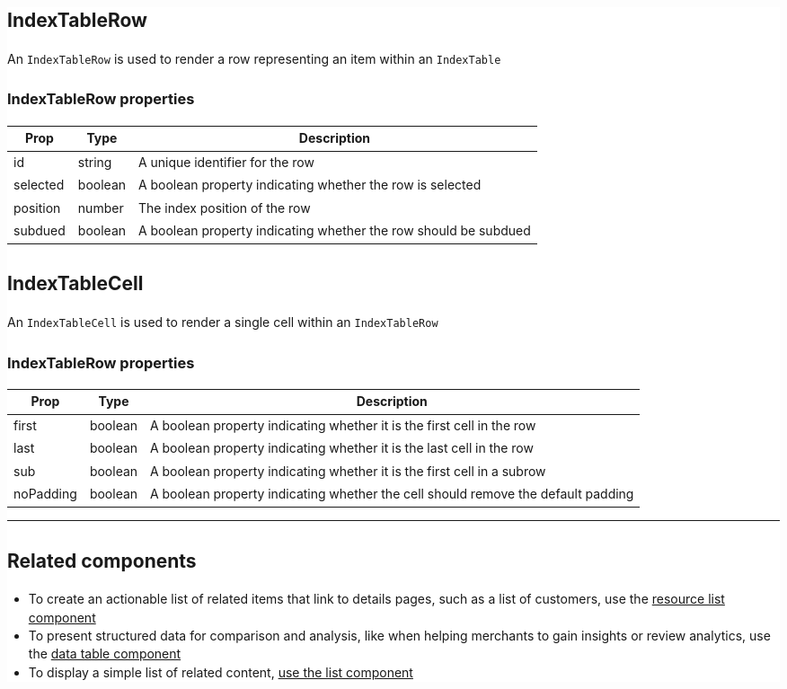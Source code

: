 
<a name="index-table-row"></a>

## IndexTableRow

An `IndexTableRow` is used to render a row representing an item within an `IndexTable`

### IndexTableRow properties

| Prop     | Type    | Description                                                     |
| -------- | ------- | --------------------------------------------------------------- |
| id       | string  | A unique identifier for the row                                 |
| selected | boolean | A boolean property indicating whether the row is selected       |
| position | number  | The index position of the row                                   |
| subdued  | boolean | A boolean property indicating whether the row should be subdued |

<a name="index-table-cell"></a>

## IndexTableCell

An `IndexTableCell` is used to render a single cell within an `IndexTableRow`

### IndexTableRow properties

| Prop      | Type    | Description                                                                      |
| --------- | ------- | -------------------------------------------------------------------------------- |
| first     | boolean | A boolean property indicating whether it is the first cell in the row            |
| last      | boolean | A boolean property indicating whether it is the last cell in the row             |
| sub       | boolean | A boolean property indicating whether it is the first cell in a subrow           |
| noPadding | boolean | A boolean property indicating whether the cell should remove the default padding |

---

## Related components

- To create an actionable list of related items that link to details pages, such as a list of customers, use the [resource list component](https://polaris.shopify.com/components/lists-and-tables/resource-list)
- To present structured data for comparison and analysis, like when helping merchants to gain insights or review analytics, use the [data table component](https://polaris.shopify.com/components/lists-and-tables/data-table)
- To display a simple list of related content, [use the list component](https://polaris.shopify.com/components/lists-and-tables/list)
